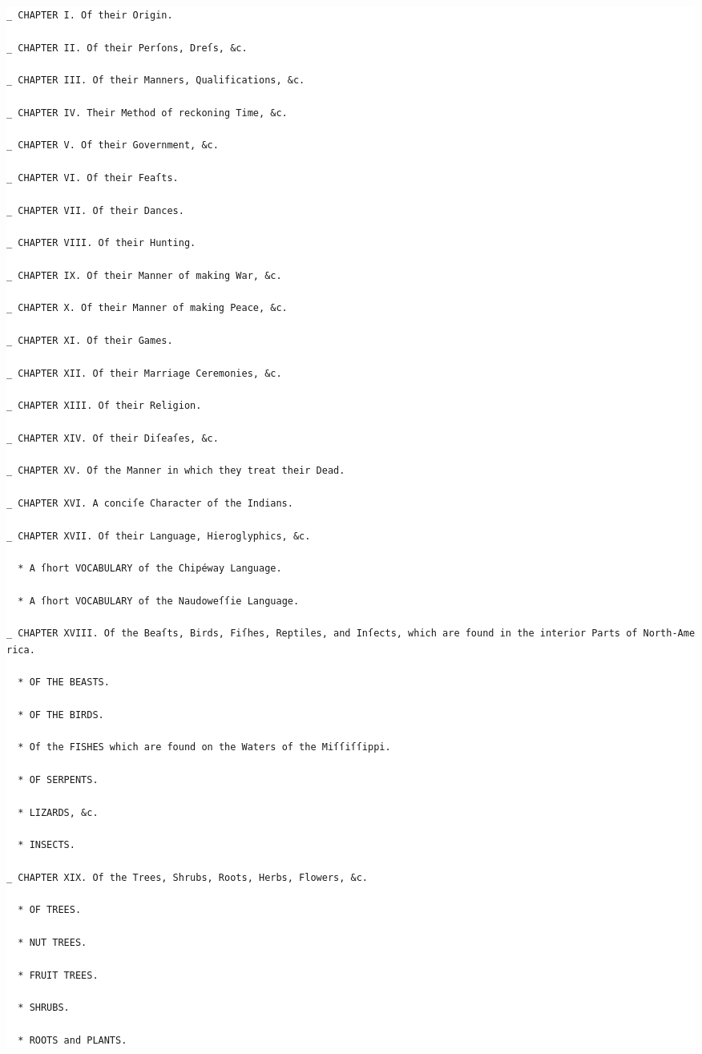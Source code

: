     _ CHAPTER I. Of their Origin.

    _ CHAPTER II. Of their Perſons, Dreſs, &c.

    _ CHAPTER III. Of their Manners, Qualifications, &c.

    _ CHAPTER IV. Their Method of reckoning Time, &c.

    _ CHAPTER V. Of their Government, &c.

    _ CHAPTER VI. Of their Feaſts.

    _ CHAPTER VII. Of their Dances.

    _ CHAPTER VIII. Of their Hunting.

    _ CHAPTER IX. Of their Manner of making War, &c.

    _ CHAPTER X. Of their Manner of making Peace, &c.

    _ CHAPTER XI. Of their Games.

    _ CHAPTER XII. Of their Marriage Ceremonies, &c.

    _ CHAPTER XIII. Of their Religion.

    _ CHAPTER XIV. Of their Diſeaſes, &c.

    _ CHAPTER XV. Of the Manner in which they treat their Dead.

    _ CHAPTER XVI. A conciſe Character of the Indians.

    _ CHAPTER XVII. Of their Language, Hieroglyphics, &c.

      * A ſhort VOCABULARY of the Chipéway Language.

      * A ſhort VOCABULARY of the Naudoweſſie Language.

    _ CHAPTER XVIII. Of the Beaſts, Birds, Fiſhes, Reptiles, and Inſects, which are found in the interior Parts of North-America.

      * OF THE BEASTS.

      * OF THE BIRDS.

      * Of the FISHES which are found on the Waters of the Miſſiſſippi.

      * OF SERPENTS.

      * LIZARDS, &c.

      * INSECTS.

    _ CHAPTER XIX. Of the Trees, Shrubs, Roots, Herbs, Flowers, &c.

      * OF TREES.

      * NUT TREES.

      * FRUIT TREES.

      * SHRUBS.

      * ROOTS and PLANTS.
